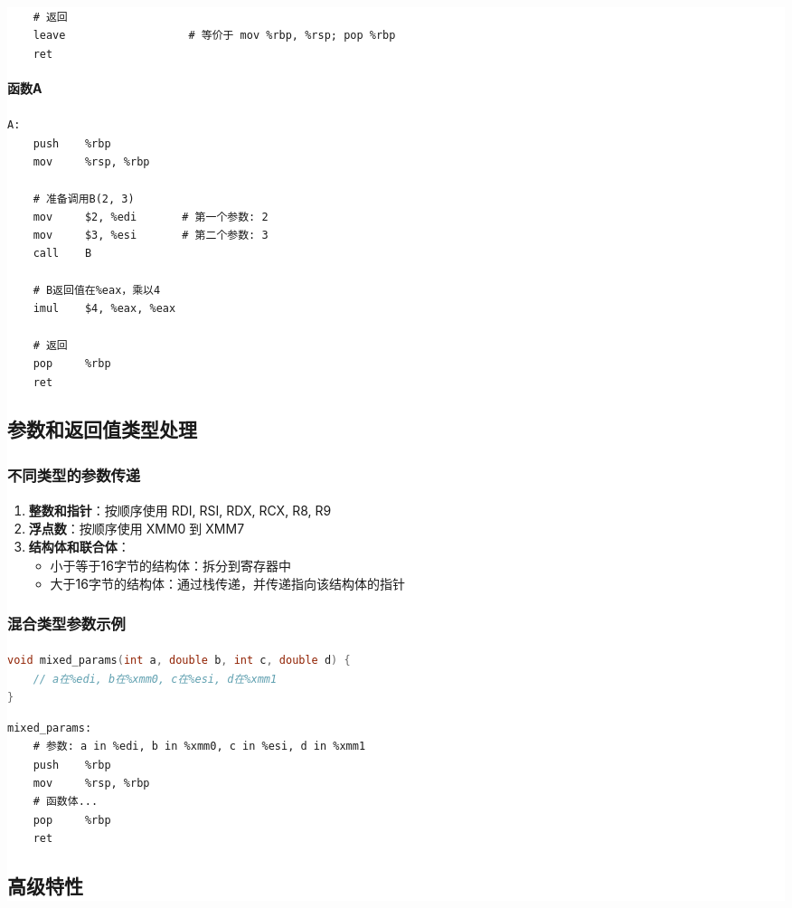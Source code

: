 ```assembly
    # 返回
    leave                   # 等价于 mov %rbp, %rsp; pop %rbp
    ret
```

#### 函数A
```assembly
A:
    push    %rbp
    mov     %rsp, %rbp
    
    # 准备调用B(2, 3)
    mov     $2, %edi       # 第一个参数: 2
    mov     $3, %esi       # 第二个参数: 3
    call    B
    
    # B返回值在%eax，乘以4
    imul    $4, %eax, %eax
    
    # 返回
    pop     %rbp
    ret
```

## 参数和返回值类型处理

### 不同类型的参数传递
1. **整数和指针**：按顺序使用 RDI, RSI, RDX, RCX, R8, R9
2. **浮点数**：按顺序使用 XMM0 到 XMM7
3. **结构体和联合体**：
   - 小于等于16字节的结构体：拆分到寄存器中
   - 大于16字节的结构体：通过栈传递，并传递指向该结构体的指针

### 混合类型参数示例
```c
void mixed_params(int a, double b, int c, double d) {
    // a在%edi, b在%xmm0, c在%esi, d在%xmm1
}
```

```assembly
mixed_params:
    # 参数: a in %edi, b in %xmm0, c in %esi, d in %xmm1
    push    %rbp
    mov     %rsp, %rbp
    # 函数体...
    pop     %rbp
    ret
```

## 高级特性
